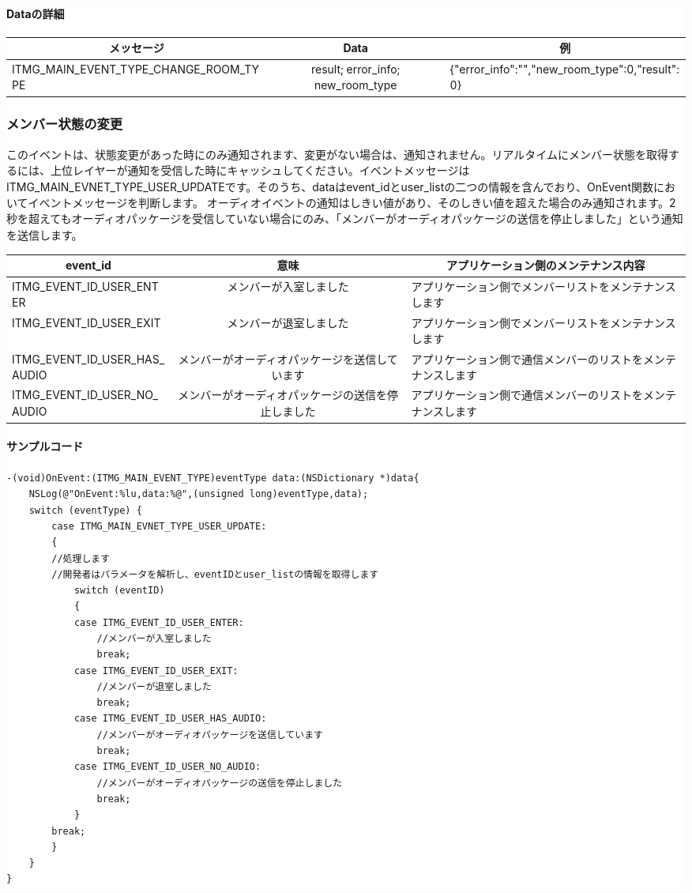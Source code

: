 #### Dataの詳細
|メッセージ     | Data         |例|
| ------------- |:-------------:|------------- |
| ITMG_MAIN_EVENT_TYPE_CHANGE_ROOM_TYPE    		|result; error_info; new_room_type	|{"error_info":"","new_room_type":0,"result":0}|


### メンバー状態の変更
このイベントは、状態変更があった時にのみ通知されます、変更がない場合は、通知されません。リアルタイムにメンバー状態を取得するには、上位レイヤーが通知を受信した時にキャッシュしてください。イベントメッセージはITMG_MAIN_EVNET_TYPE_USER_UPDATEです。そのうち、dataはevent_idとuser_listの二つの情報を含んでおり、OnEvent関数においてイベントメッセージを判断します。
オーディオイベントの通知はしきい値があり、そのしきい値を超えた場合のみ通知されます。2秒を超えてもオーディオパッケージを受信していない場合にのみ、「メンバーがオーディオパッケージの送信を停止しました」という通知を送信します。

|event_id     | 意味         |アプリケーション側のメンテナンス内容|
| ------------- |:-------------:|-------------|
|ITMG_EVENT_ID_USER_ENTER    |メンバーが入室しました|アプリケーション側でメンバーリストをメンテナンスします|
|ITMG_EVENT_ID_USER_EXIT    |メンバーが退室しました|アプリケーション側でメンバーリストをメンテナンスします|
|ITMG_EVENT_ID_USER_HAS_AUDIO    |メンバーがオーディオパッケージを送信しています|アプリケーション側で通信メンバーのリストをメンテナンスします|
|ITMG_EVENT_ID_USER_NO_AUDIO    |メンバーがオーディオパッケージの送信を停止しました|アプリケーション側で通信メンバーのリストをメンテナンスします|

####  サンプルコード  

```
-(void)OnEvent:(ITMG_MAIN_EVENT_TYPE)eventType data:(NSDictionary *)data{
    NSLog(@"OnEvent:%lu,data:%@",(unsigned long)eventType,data);
    switch (eventType) {
        case ITMG_MAIN_EVNET_TYPE_USER_UPDATE:
		{
		//処理します
		//開発者はパラメータを解析し、eventIDとuser_listの情報を取得します
		    switch (eventID)
 		    {
 		    case ITMG_EVENT_ID_USER_ENTER:
  			    //メンバーが入室しました
  			    break;
 		    case ITMG_EVENT_ID_USER_EXIT:
  			    //メンバーが退室しました
			    break;
		    case ITMG_EVENT_ID_USER_HAS_AUDIO:
			    //メンバーがオーディオパッケージを送信しています
			    break;
		    case ITMG_EVENT_ID_USER_NO_AUDIO:
			    //メンバーがオーディオパッケージの送信を停止しました
			    break;
 		    }
		break;
		}
    }
}
```

